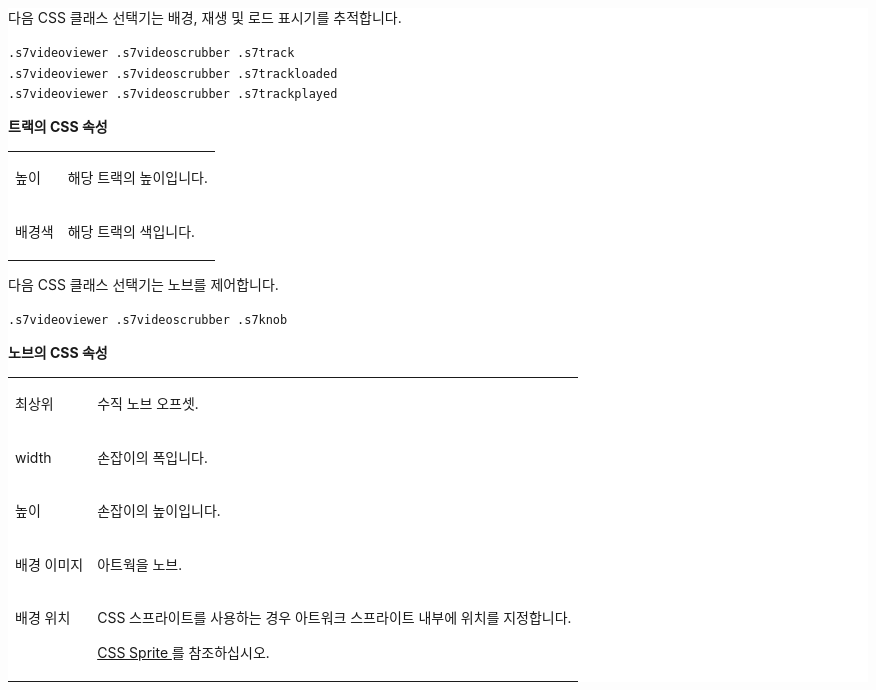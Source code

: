 다음 CSS 클래스 선택기는 배경, 재생 및 로드 표시기를 추적합니다.

```
.s7videoviewer .s7videoscrubber .s7track 
.s7videoviewer .s7videoscrubber .s7trackloaded 
.s7videoviewer .s7videoscrubber .s7trackplayed
```

**트랙의 CSS 속성**

<table id="table_46903DCACF314426B67783167ADF7715"> 
 <tbody> 
  <tr> 
   <td colname="col1"> <p> <span class="codeph"> 높이  </span> </p> </td> 
   <td colname="col2"> <p>해당 트랙의 높이입니다. </p> </td> 
  </tr> 
  <tr> 
   <td colname="col1"> <p> <span class="codeph"> 배경색  </span> </p> </td> 
   <td colname="col2"> <p>해당 트랙의 색입니다. </p> </td> 
  </tr> 
 </tbody> 
</table>

다음 CSS 클래스 선택기는 노브를 제어합니다.

```
.s7videoviewer .s7videoscrubber .s7knob
```

**노브의 CSS 속성**

<table id="table_966826FB81114362A8D81D1EED38D512"> 
 <tbody> 
  <tr> 
   <td colname="col1"> <p> <span class="codeph"> 최상위 </span> </p> </td> 
   <td colname="col2"> <p>수직 노브 오프셋. </p> </td> 
  </tr> 
  <tr> 
   <td colname="col1"> <p> <span class="codeph"> width </span> </p> </td> 
   <td colname="col2"> <p>손잡이의 폭입니다. </p> </td> 
  </tr> 
  <tr> 
   <td colname="col1"> <p> <span class="codeph"> 높이  </span> </p> </td> 
   <td colname="col2"> <p>손잡이의 높이입니다. </p> </td> 
  </tr> 
  <tr> 
   <td colname="col1"> <p> <span class="codeph"> 배경 이미지  </span> </p> </td> 
   <td colname="col2"> <p>아트웍을 노브. </p> </td> 
  </tr> 
  <tr> 
   <td colname="col1"> <p> <span class="codeph"> 배경 위치  </span> </p> </td> 
   <td colname="col2"> <p> CSS 스프라이트를 사용하는 경우 아트워크 스프라이트 내부에 위치를 지정합니다. </p> <p><a href="../../../c-html5-s7-aem-asset-viewers/c-html5-video-reference/c-html5-video-viewer-20-customizingviewer/c-html5-video-viewer-20-customizingviewer.md#section-9b6d8d601cb441d08214dada7bb4eddc" format="dita" scope="local"> CSS Sprite </a> 를 참조하십시오. </p> </td> 
  </tr> 
 </tbody> 
</table>
